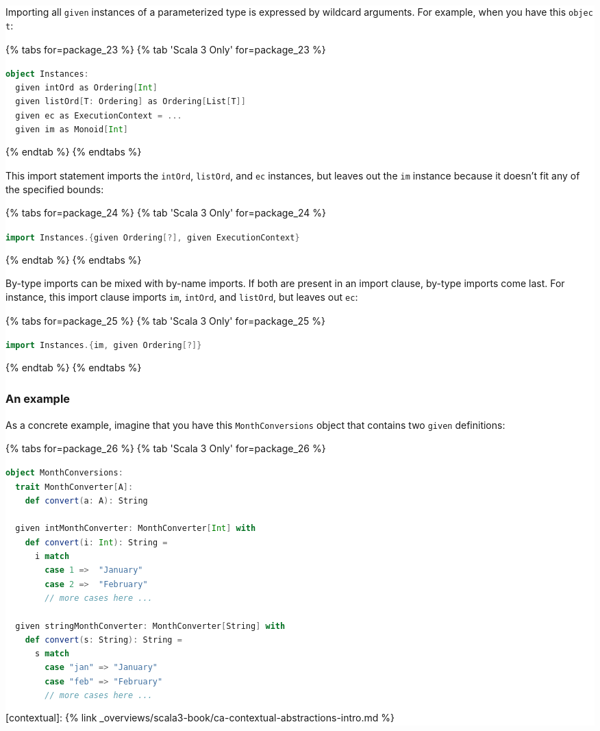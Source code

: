 Importing all `given` instances of a parameterized type is expressed by wildcard arguments.
For example, when you have this `object`:

{% tabs for=package_23 %}
{% tab 'Scala 3 Only' for=package_23 %}

```scala
object Instances:
  given intOrd as Ordering[Int]
  given listOrd[T: Ordering] as Ordering[List[T]]
  given ec as ExecutionContext = ...
  given im as Monoid[Int]
```

{% endtab %}
{% endtabs %}

This import statement imports the `intOrd`, `listOrd`, and `ec` instances, but leaves out the `im` instance because it doesn’t fit any of the specified bounds:

{% tabs for=package_24 %}
{% tab 'Scala 3 Only' for=package_24 %}

```scala
import Instances.{given Ordering[?], given ExecutionContext}
```

{% endtab %}
{% endtabs %}

By-type imports can be mixed with by-name imports.
If both are present in an import clause, by-type imports come last.
For instance, this import clause imports `im`, `intOrd`, and `listOrd`, but leaves out `ec`:

{% tabs for=package_25 %}
{% tab 'Scala 3 Only' for=package_25 %}

```scala
import Instances.{im, given Ordering[?]}
```

{% endtab %}
{% endtabs %}

### An example

As a concrete example, imagine that you have this `MonthConversions` object that contains two `given` definitions:

{% tabs for=package_26 %}
{% tab 'Scala 3 Only' for=package_26 %}

```scala
object MonthConversions:
  trait MonthConverter[A]:
    def convert(a: A): String

  given intMonthConverter: MonthConverter[Int] with
    def convert(i: Int): String = 
      i match
        case 1 =>  "January"
        case 2 =>  "February"
        // more cases here ...

  given stringMonthConverter: MonthConverter[String] with
    def convert(s: String): String = 
      s match
        case "jan" => "January"
        case "feb" => "February"
        // more cases here ...
```


[contextual]: {% link _overviews/scala3-book/ca-contextual-abstractions-intro.md %}
